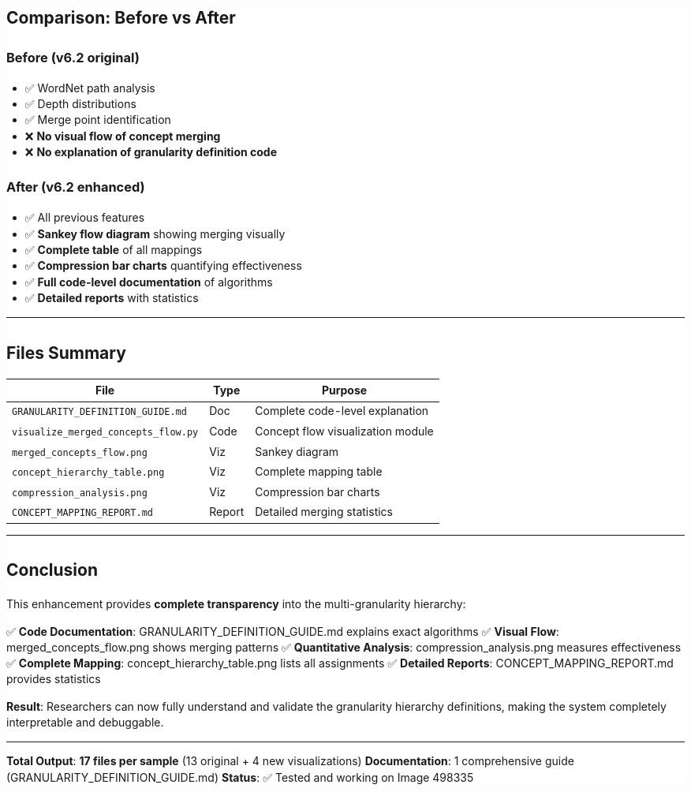 
## Comparison: Before vs After

### Before (v6.2 original)
- ✅ WordNet path analysis
- ✅ Depth distributions
- ✅ Merge point identification
- ❌ **No visual flow of concept merging**
- ❌ **No explanation of granularity definition code**

### After (v6.2 enhanced)
- ✅ All previous features
- ✅ **Sankey flow diagram** showing merging visually
- ✅ **Complete table** of all mappings
- ✅ **Compression bar charts** quantifying effectiveness
- ✅ **Full code-level documentation** of algorithms
- ✅ **Detailed reports** with statistics

---

## Files Summary

| File | Type | Purpose |
|------|------|---------|
| `GRANULARITY_DEFINITION_GUIDE.md` | Doc | Complete code-level explanation |
| `visualize_merged_concepts_flow.py` | Code | Concept flow visualization module |
| `merged_concepts_flow.png` | Viz | Sankey diagram |
| `concept_hierarchy_table.png` | Viz | Complete mapping table |
| `compression_analysis.png` | Viz | Compression bar charts |
| `CONCEPT_MAPPING_REPORT.md` | Report | Detailed merging statistics |

---

## Conclusion

This enhancement provides **complete transparency** into the multi-granularity hierarchy:

✅ **Code Documentation**: GRANULARITY_DEFINITION_GUIDE.md explains exact algorithms
✅ **Visual Flow**: merged_concepts_flow.png shows merging patterns
✅ **Quantitative Analysis**: compression_analysis.png measures effectiveness
✅ **Complete Mapping**: concept_hierarchy_table.png lists all assignments
✅ **Detailed Reports**: CONCEPT_MAPPING_REPORT.md provides statistics

**Result**: Researchers can now fully understand and validate the granularity hierarchy definitions, making the system completely interpretable and debuggable.

---

**Total Output**: **17 files per sample** (13 original + 4 new visualizations)
**Documentation**: 1 comprehensive guide (GRANULARITY_DEFINITION_GUIDE.md)
**Status**: ✅ Tested and working on Image 498335
